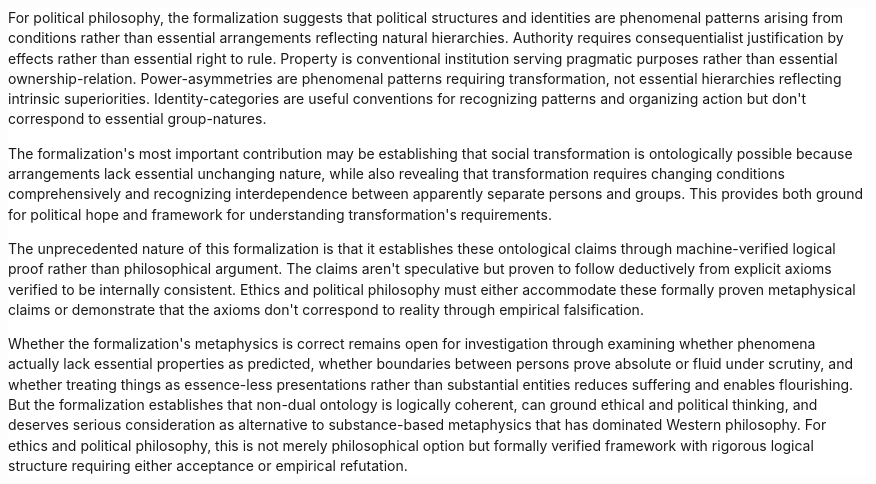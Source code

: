 For political philosophy, the formalization suggests that political structures and identities are phenomenal patterns arising from conditions rather than essential arrangements reflecting natural hierarchies. Authority requires consequentialist justification by effects rather than essential right to rule. Property is conventional institution serving pragmatic purposes rather than essential ownership-relation. Power-asymmetries are phenomenal patterns requiring transformation, not essential hierarchies reflecting intrinsic superiorities. Identity-categories are useful conventions for recognizing patterns and organizing action but don't correspond to essential group-natures.

The formalization's most important contribution may be establishing that social transformation is ontologically possible because arrangements lack essential unchanging nature, while also revealing that transformation requires changing conditions comprehensively and recognizing interdependence between apparently separate persons and groups. This provides both ground for political hope and framework for understanding transformation's requirements.

The unprecedented nature of this formalization is that it establishes these ontological claims through machine-verified logical proof rather than philosophical argument. The claims aren't speculative but proven to follow deductively from explicit axioms verified to be internally consistent. Ethics and political philosophy must either accommodate these formally proven metaphysical claims or demonstrate that the axioms don't correspond to reality through empirical falsification.

Whether the formalization's metaphysics is correct remains open for investigation through examining whether phenomena actually lack essential properties as predicted, whether boundaries between persons prove absolute or fluid under scrutiny, and whether treating things as essence-less presentations rather than substantial entities reduces suffering and enables flourishing. But the formalization establishes that non-dual ontology is logically coherent, can ground ethical and political thinking, and deserves serious consideration as alternative to substance-based metaphysics that has dominated Western philosophy. For ethics and political philosophy, this is not merely philosophical option but formally verified framework with rigorous logical structure requiring either acceptance or empirical refutation.
